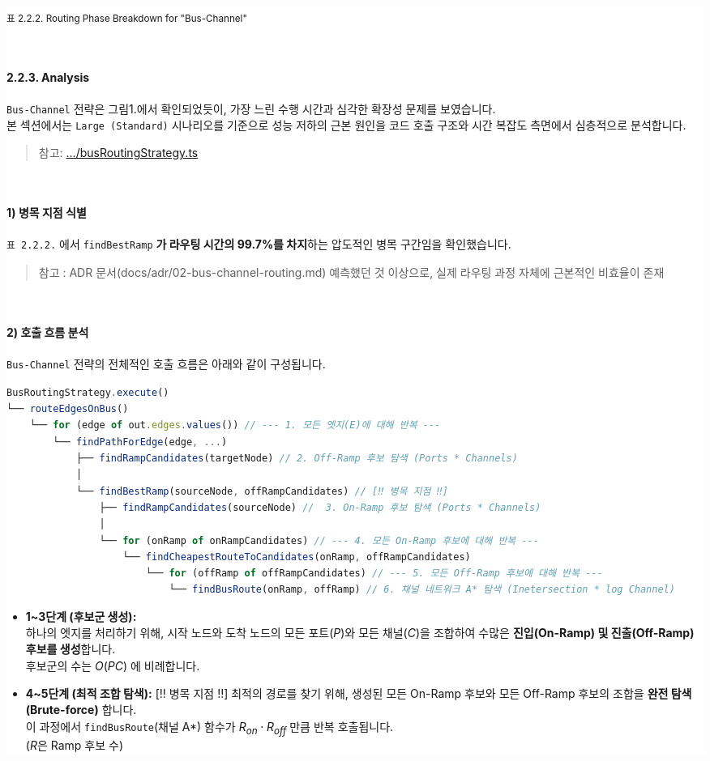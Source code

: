 <sub>표 2.2.2. Routing Phase Breakdown for "Bus-Channel" </sub>

  </td>
  </tr>
</table>
<br/>


 #### 2.2.3. Analysis


`Bus-Channel` 전략은 그림1.에서 확인되었듯이, 가장 느린 수행 시간과 심각한 확장성 문제를 보였습니다.  
본 섹션에서는 `Large (Standard)` 시나리오를 기준으로 성능 저하의 근본 원인을 코드 호출 구조와 시간 복잡도 측면에서 심층적으로 분석합니다.

> 참고: [.../busRoutingStrategy.ts](/src/layout/routing/busStrategy/busRoutingStrategy.ts)

<br/>

#### 1) 병목 지점 식별

`표 2.2.2.` 에서 `findBestRamp` **가 라우팅 시간의 99.7%를 차지**하는 압도적인 병목 구간임을 확인했습니다.

> 참고 : ADR 문서(docs/adr/02-bus-channel-routing.md)
> 예측했던 것 이상으로, 실제 라우팅 과정 자체에 근본적인 비효율이 존재

<br/>

#### 2) 호출 흐름 분석

`Bus-Channel` 전략의 전체적인 호출 흐름은 아래와 같이 구성됩니다.

```js
BusRoutingStrategy.execute()
└── routeEdgesOnBus()
    └── for (edge of out.edges.values()) // --- 1. 모든 엣지(E)에 대해 반복 ---
        └── findPathForEdge(edge, ...)
            ├── findRampCandidates(targetNode) // 2. Off-Ramp 후보 탐색 (Ports * Channels)
            │
            └── findBestRamp(sourceNode, offRampCandidates) // [‼️ 병목 지점 ‼️]
                ├── findRampCandidates(sourceNode) //  3. On-Ramp 후보 탐색 (Ports * Channels)
                │
                └── for (onRamp of onRampCandidates) // --- 4. 모든 On-Ramp 후보에 대해 반복 ---
                    └── findCheapestRouteToCandidates(onRamp, offRampCandidates)
                        └── for (offRamp of offRampCandidates) // --- 5. 모든 Off-Ramp 후보에 대해 반복 ---
                            └── findBusRoute(onRamp, offRamp) // 6. 채널 네트워크 A* 탐색 (Inetersection * log Channel)
```

- **1~3단계 (후보군 생성):**  
  하나의 엣지를 처리하기 위해, 시작 노드와 도착 노드의 모든 포트($P$)와 모든 채널($C$)을 조합하여 수많은 **진입(On-Ramp) 및 진출(Off-Ramp) 후보를 생성**합니다.  
  후보군의 수는 $O(P C)$ 에 비례합니다.

- **4~5단계 (최적 조합 탐색):** [‼️ 병목 지점 ‼️]
  최적의 경로를 찾기 위해, 생성된 모든 On-Ramp 후보와 모든 Off-Ramp 후보의 조합을 **완전 탐색(Brute-force)** 합니다.  
  이 과정에서 `findBusRoute`(채널 A\*) 함수가 $R_{on} \cdot R_{off}$ 만큼 반복 호출됩니다.  
  ($R$은 Ramp 후보 수)

